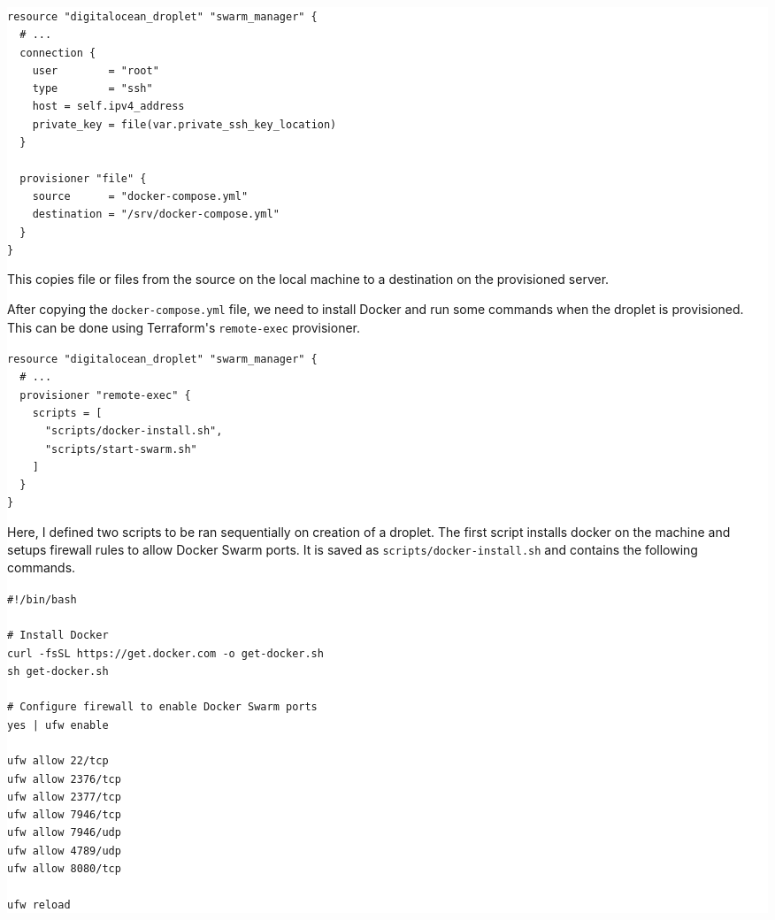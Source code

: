 ```
resource "digitalocean_droplet" "swarm_manager" {
  # ...
  connection {
    user        = "root"
    type        = "ssh"
    host = self.ipv4_address
    private_key = file(var.private_ssh_key_location)
  }

  provisioner "file" {
    source      = "docker-compose.yml"
    destination = "/srv/docker-compose.yml"
  }
}
```

This copies file or files from the source on the local machine to a destination on the provisioned server.

After copying the `docker-compose.yml` file, we need to install Docker and run some commands when the droplet is provisioned. This can be done using Terraform's `remote-exec` provisioner.

```
resource "digitalocean_droplet" "swarm_manager" {
  # ...
  provisioner "remote-exec" {
    scripts = [
      "scripts/docker-install.sh",
      "scripts/start-swarm.sh"
    ]
  }
}
```

Here, I defined two scripts to be ran sequentially on creation of a droplet. The first script installs docker on the machine and setups firewall rules to allow Docker Swarm ports. It is saved as `scripts/docker-install.sh` and contains the following commands.

```
#!/bin/bash

# Install Docker
curl -fsSL https://get.docker.com -o get-docker.sh
sh get-docker.sh

# Configure firewall to enable Docker Swarm ports
yes | ufw enable

ufw allow 22/tcp
ufw allow 2376/tcp
ufw allow 2377/tcp
ufw allow 7946/tcp
ufw allow 7946/udp
ufw allow 4789/udp
ufw allow 8080/tcp

ufw reload
```
